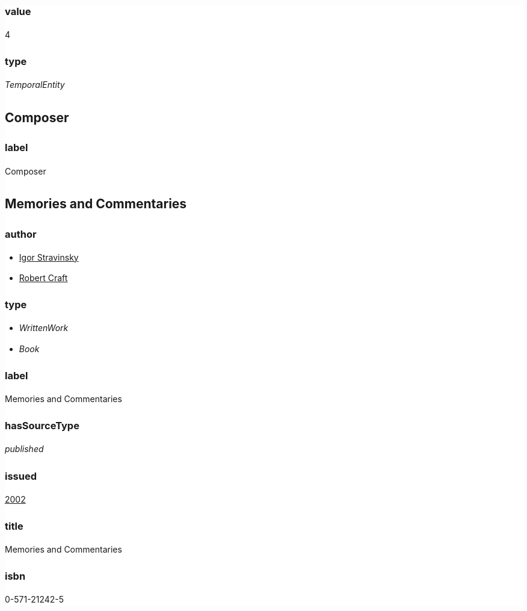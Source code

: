 ### value


4

### type


*TemporalEntity*

## Composer

### label


Composer

## Memories and Commentaries

### author

 - [Igor Stravinsky](#Igor-Stravinsky)

 - [Robert Craft](#Robert-Craft)

### type

 - *WrittenWork*

 - *Book*

### label


Memories and Commentaries

### hasSourceType


*published*

### issued


[2002](#2002)

### title


Memories and Commentaries

### isbn


0-571-21242-5
